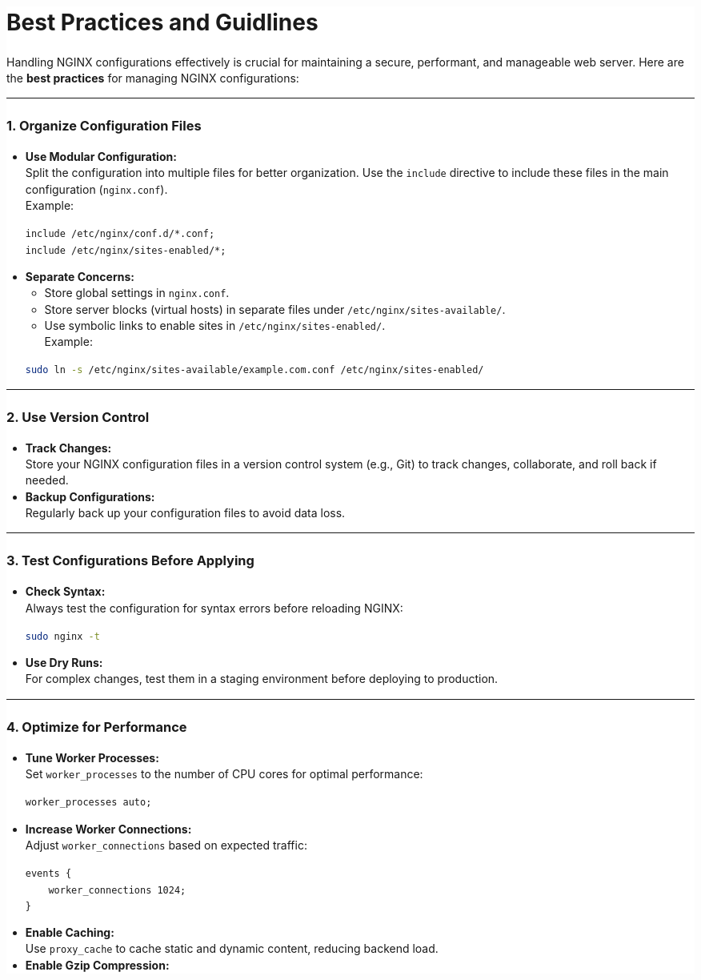 
# Best Practices and Guidlines

Handling NGINX configurations effectively is crucial for maintaining a secure,
performant, and manageable web server. Here are the **best practices** for
managing NGINX configurations:

---

### **1. Organize Configuration Files**
- **Use Modular Configuration:**  
  Split the configuration into multiple files for better organization. Use the `include` directive to include these files in the main configuration (`nginx.conf`).  
  Example:  
  ```nginx
  include /etc/nginx/conf.d/*.conf;
  include /etc/nginx/sites-enabled/*;
  ```
- **Separate Concerns:**  
  - Store global settings in `nginx.conf`.  
  - Store server blocks (virtual hosts) in separate files under `/etc/nginx/sites-available/`.  
  - Use symbolic links to enable sites in `/etc/nginx/sites-enabled/`.  
  Example:  
  ```bash
  sudo ln -s /etc/nginx/sites-available/example.com.conf /etc/nginx/sites-enabled/
  ```

---

### **2. Use Version Control**
- **Track Changes:**  
  Store your NGINX configuration files in a version control system (e.g., Git) to track changes, collaborate, and roll back if needed.  
- **Backup Configurations:**  
  Regularly back up your configuration files to avoid data loss.

---

### **3. Test Configurations Before Applying**
- **Check Syntax:**  
  Always test the configuration for syntax errors before reloading NGINX:  
  ```bash
  sudo nginx -t
  ```
- **Use Dry Runs:**  
  For complex changes, test them in a staging environment before deploying to production.

---

### **4. Optimize for Performance**
- **Tune Worker Processes:**  
  Set `worker_processes` to the number of CPU cores for optimal performance:  
  ```nginx
  worker_processes auto;
  ```
- **Increase Worker Connections:**  
  Adjust `worker_connections` based on expected traffic:  
  ```nginx
  events {
      worker_connections 1024;
  }
  ```
- **Enable Caching:**  
  Use `proxy_cache` to cache static and dynamic content, reducing backend load.  
- **Enable Gzip Compression:**  